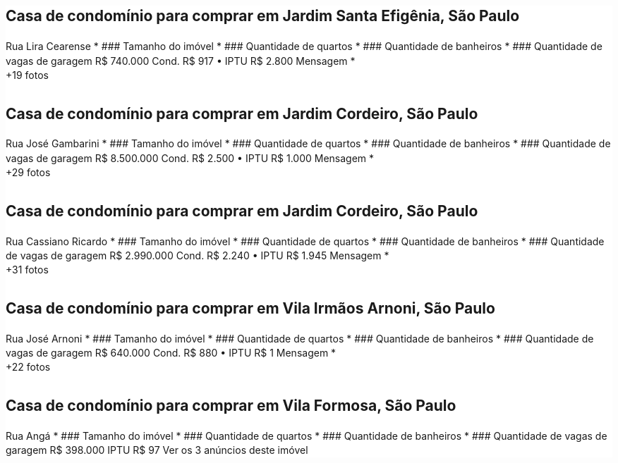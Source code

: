 ##  Casa de condomínio para comprar em Jardim Santa Efigênia, São Paulo
Rua Lira Cearense
    * ### Tamanho do imóvel 
    * ### Quantidade de quartos 
    * ### Quantidade de banheiros 
    * ### Quantidade de vagas de garagem 
R$ 740.000
Cond. R$ 917 • IPTU R$ 2.800
Mensagem
  *   
+19 fotos
##  Casa de condomínio para comprar em Jardim Cordeiro, São Paulo
Rua José Gambarini
    * ### Tamanho do imóvel 
    * ### Quantidade de quartos 
    * ### Quantidade de banheiros 
    * ### Quantidade de vagas de garagem 
R$ 8.500.000
Cond. R$ 2.500 • IPTU R$ 1.000
Mensagem
  *   
+29 fotos
##  Casa de condomínio para comprar em Jardim Cordeiro, São Paulo
Rua Cassiano Ricardo
    * ### Tamanho do imóvel 
    * ### Quantidade de quartos 
    * ### Quantidade de banheiros 
    * ### Quantidade de vagas de garagem 
R$ 2.990.000
Cond. R$ 2.240 • IPTU R$ 1.945
Mensagem
  *   
+31 fotos
##  Casa de condomínio para comprar em Vila Irmãos Arnoni, São Paulo
Rua José Arnoni
    * ### Tamanho do imóvel 
    * ### Quantidade de quartos 
    * ### Quantidade de banheiros 
    * ### Quantidade de vagas de garagem 
R$ 640.000
Cond. R$ 880 • IPTU R$ 1
Mensagem
  *   
+22 fotos
##  Casa de condomínio para comprar em Vila Formosa, São Paulo
Rua Angá
    * ### Tamanho do imóvel 
    * ### Quantidade de quartos 
    * ### Quantidade de banheiros 
    * ### Quantidade de vagas de garagem 
R$ 398.000
IPTU R$ 97
Ver os 3 anúncios deste imóvel